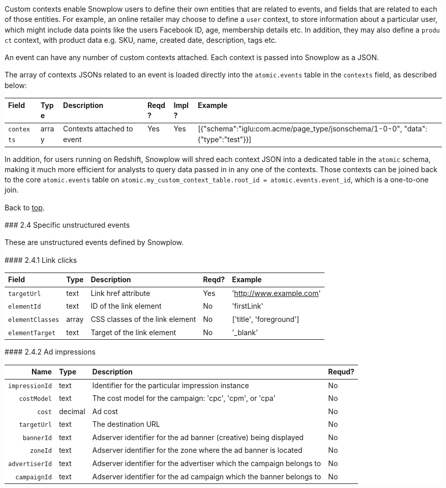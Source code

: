Custom contexts enable Snowplow users to define their own entities that are related to events, and fields that are related to each of those entities. For example, an online retailer may choose to define a `user` context, to store information about a particular user, which might include data points like the users Facebook ID, age, membership details etc. In addition, they may also define a `product` context, with product data e.g. SKU, name, created date, description, tags etc. 

An event can have any number of custom contexts attached. Each context is passed into Snowplow as a JSON.

The array of contexts JSONs related to an event is loaded directly into the `atomic.events` table in the `contexts` field, as described below:

| **Field**       | **Type** | **Description** | **Reqd?** | **Impl?** | **Example**    |
|:----------------|:---------|:----------------|:----------|:----------|:---------------|
| `contexts`   | array     | Contexts attached to event | Yes     | Yes       | [{"schema":"iglu:com.acme/page_type/jsonschema/1-0-0", "data":{"type":"test"}}] |

In addition, for users running on Redshift, Snowplow will shred each context JSON into a dedicated table in the `atomic` schema, making it much more efficient for analysts to query data passed in in any one of the contexts. Those contexts can be joined back to the core `atomic.events` table on `atomic.my_custom_context_table.root_id = atomic.events.event_id`, which is a one-to-one join.

Back to [top](#top).

<a name="specific-unstruct" />
### 2.4 Specific unstructured events

These are unstructured events defined by Snowplow.

<a name="link-click" />
#### 2.4.1 Link clicks

| **Field**        | **Type** | **Description**     | **Reqd?** | **Example**    |
|:-----------------|:---------|:--------------------|:----------|:---------------|
| `targetUrl`      | text     | Link href attribute | Yes       | 'http://www.example.com' |
| `elementId`      | text     | ID of the link element | No     | 'firstLink'         |
| `elementClasses` | array    | CSS classes of the link element | No | ['title', 'foreground'] |
| `elementTarget`  | text     | Target of the link element  | No | '_blank' |

<a name="ad-impression" />
#### 2.4.2 Ad impressions

| **Name**       | **Type** | **Description**                            | **Requd?**
|---------------:|:---------|:-------------------------------------------|:---------------------|
| `impressionId` | text     | Identifier for the particular impression instance   | No |
|    `costModel` | text     | The cost model for the campaign: 'cpc', 'cpm', or 'cpa'  | No |
|         `cost` | decimal  | Ad cost   |    No    |
|   `targetUrl`  | text     | The destination URL  |        No   |
|     `bannerId` | text     | Adserver identifier for the ad banner (creative) being displayed  | No  |
|       `zoneId` | text     | Adserver identifier for the zone where the ad banner is located | No  |
| `advertiserId` | text     | Adserver identifier for the advertiser which the campaign belongs to      | No   |
|   `campaignId` | text     | Adserver identifier for the ad campaign which the banner belongs to    |  No |


[shredding]: https://github.com/snowplow/snowplow/wiki/Shredding
[avro-blog-post]: http://snowplowanalytics.com/blog/2013/02/04/help-us-build-out-the-snowplow-event-model/
[json-schema]: http://json-schema.org/